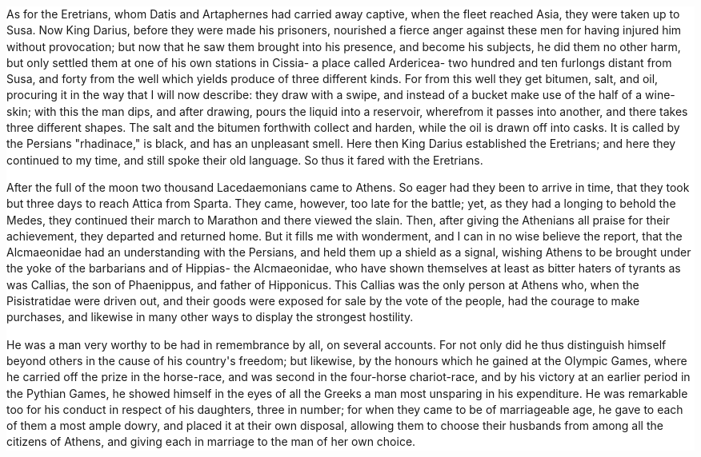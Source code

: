 As for the Eretrians, whom Datis and Artaphernes had carried
away captive, when the fleet reached Asia, they were taken up to Susa.
Now King Darius, before they were made his prisoners, nourished a
fierce anger against these men for having injured him without
provocation; but now that he saw them brought into his presence, and
become his subjects, he did them no other harm, but only settled
them at one of his own stations in Cissia- a place called Ardericea-
two hundred and ten furlongs distant from Susa, and forty from the
well which yields produce of three different kinds. For from this well
they get bitumen, salt, and oil, procuring it in the way that I will
now describe: they draw with a swipe, and instead of a bucket make use
of the half of a wine-skin; with this the man dips, and after drawing,
pours the liquid into a reservoir, wherefrom it passes into another,
and there takes three different shapes. The salt and the bitumen
forthwith collect and harden, while the oil is drawn off into casks.
It is called by the Persians "rhadinace," is black, and has an
unpleasant smell. Here then King Darius established the Eretrians; and
here they continued to my time, and still spoke their old language. So
thus it fared with the Eretrians.

After the full of the moon two thousand Lacedaemonians came to
Athens. So eager had they been to arrive in time, that they took but
three days to reach Attica from Sparta. They came, however, too late
for the battle; yet, as they had a longing to behold the Medes, they
continued their march to Marathon and there viewed the slain. Then,
after giving the Athenians all praise for their achievement, they
departed and returned home.
But it fills me with wonderment, and
I can in no wise believe the report, that the Alcmaeonidae had an
understanding with the Persians, and held them up a shield as a
signal, wishing Athens to be brought under the yoke of the
barbarians and of Hippias- the Alcmaeonidae, who have shown themselves
at least as bitter haters of tyrants as was Callias, the son of
Phaenippus, and father of Hipponicus. This Callias was the only person
at Athens who, when the Pisistratidae were driven out, and their goods
were exposed for sale by the vote of the people, had the courage to
make purchases, and likewise in many other ways to display the
strongest hostility.

He was a man very worthy to be had in remembrance by all, on
several accounts. For not only did he thus distinguish himself
beyond others in the cause of his country's freedom; but likewise,
by the honours which he gained at the Olympic Games, where he
carried off the prize in the horse-race, and was second in the
four-horse chariot-race, and by his victory at an earlier period in
the Pythian Games, he showed himself in the eyes of all the Greeks a
man most unsparing in his expenditure. He was remarkable too for his
conduct in respect of his daughters, three in number; for when they
came to be of marriageable age, he gave to each of them a most ample
dowry, and placed it at their own disposal, allowing them to choose
their husbands from among all the citizens of Athens, and giving
each in marriage to the man of her own choice.

